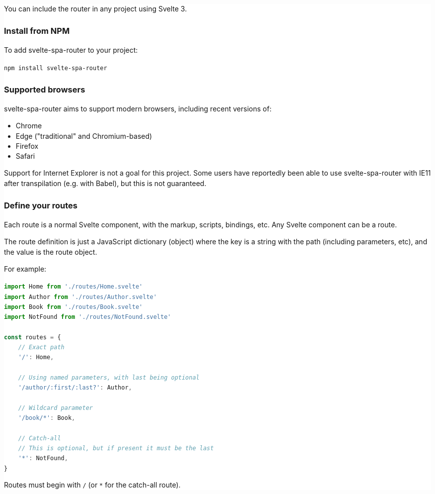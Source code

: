 You can include the router in any project using Svelte 3.

### Install from NPM

To add svelte-spa-router to your project:

````sh
npm install svelte-spa-router
````

### Supported browsers

svelte-spa-router aims to support modern browsers, including recent versions of:

- Chrome
- Edge ("traditional" and Chromium-based)
- Firefox
- Safari

Support for Internet Explorer is not a goal for this project. Some users have reportedly been able to use svelte-spa-router with IE11 after transpilation (e.g. with Babel), but this is not guaranteed.

### Define your routes

Each route is a normal Svelte component, with the markup, scripts, bindings, etc. Any Svelte component can be a route.

The route definition is just a JavaScript dictionary (object) where the key is a string with the path (including parameters, etc), and the value is the route object.

For example:

````js
import Home from './routes/Home.svelte'
import Author from './routes/Author.svelte'
import Book from './routes/Book.svelte'
import NotFound from './routes/NotFound.svelte'

const routes = {
    // Exact path
    '/': Home,

    // Using named parameters, with last being optional
    '/author/:first/:last?': Author,

    // Wildcard parameter
    '/book/*': Book,

    // Catch-all
    // This is optional, but if present it must be the last
    '*': NotFound,
}
````

Routes must begin with `/` (or `*` for the catch-all route).
